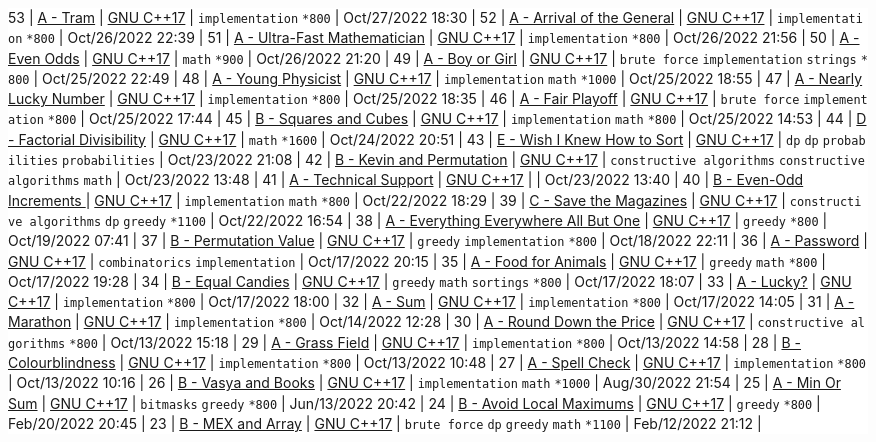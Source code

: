 53 | [A - Tram](https://codeforces.com/contest/116/problem/A) | [GNU C++17](./codeforces/116/A.cpp) | `implementation` `*800` | Oct/27/2022 18:30 | 
52 | [A - Arrival of the General](https://codeforces.com/contest/144/problem/A) | [GNU C++17](./codeforces/144/A.cpp) | `implementation` `*800` | Oct/26/2022 22:39 | 
51 | [A - Ultra-Fast Mathematician](https://codeforces.com/contest/61/problem/A) | [GNU C++17](./codeforces/61/A.cpp) | `implementation` `*800` | Oct/26/2022 21:56 | 
50 | [A - Even Odds](https://codeforces.com/contest/318/problem/A) | [GNU C++17](./codeforces/318/A.cpp) | `math` `*900` | Oct/26/2022 21:20 | 
49 | [A - Boy or Girl](https://codeforces.com/contest/236/problem/A) | [GNU C++17](./codeforces/236/A.cpp) | `brute force` `implementation` `strings` `*800` | Oct/25/2022 22:49 | 
48 | [A - Young Physicist](https://codeforces.com/contest/69/problem/A) | [GNU C++17](./codeforces/69/A.cpp) | `implementation` `math` `*1000` | Oct/25/2022 18:55 | 
47 | [A - Nearly Lucky Number](https://codeforces.com/contest/110/problem/A) | [GNU C++17](./codeforces/110/A.cpp) | `implementation` `*800` | Oct/25/2022 18:35 | 
46 | [A - Fair Playoff](https://codeforces.com/contest/1535/problem/A) | [GNU C++17](./codeforces/1535/A.cpp) | `brute force` `implementation` `*800` | Oct/25/2022 17:44 | 
45 | [B - Squares and Cubes](https://codeforces.com/contest/1619/problem/B) | [GNU C++17](./codeforces/1619/B.cpp) | `implementation` `math` `*800` | Oct/25/2022 14:53 | 
44 | [D - Factorial Divisibility](https://codeforces.com/contest/1754/problem/D) | [GNU C++17](./codeforces/1754/D.cpp) | `math` `*1600` | Oct/24/2022 20:51 | 
43 | [E - Wish I Knew How to Sort](https://codeforces.com/contest/1754/problem/E) | [GNU C++17](./codeforces/1754/E.cpp) | `dp` `dp` `probabilities` `probabilities` | Oct/23/2022 21:08 | 
42 | [B - Kevin and Permutation](https://codeforces.com/contest/1754/problem/B) | [GNU C++17](./codeforces/1754/B.cpp) | `constructive algorithms` `constructive algorithms` `math` | Oct/23/2022 13:48 | 
41 | [A - Technical Support](https://codeforces.com/contest/1754/problem/A) | [GNU C++17](./codeforces/1754/A.cpp) |  | Oct/23/2022 13:40 | 
40 | [B - Even-Odd Increments ](https://codeforces.com/contest/1744/problem/B) | [GNU C++17](./codeforces/1744/B.cpp) | `implementation` `math` `*800` | Oct/22/2022 18:29 | 
39 | [C - Save the Magazines](https://codeforces.com/contest/1743/problem/C) | [GNU C++17](./codeforces/1743/C.cpp) | `constructive algorithms` `dp` `greedy` `*1100` | Oct/22/2022 16:54 | 
38 | [A - Everything Everywhere All But One](https://codeforces.com/contest/1686/problem/A) | [GNU C++17](./codeforces/1686/A.cpp) | `greedy` `*800` | Oct/19/2022 07:41 | 
37 | [B - Permutation Value](https://codeforces.com/contest/1743/problem/B) | [GNU C++17](./codeforces/1743/B.cpp) | `greedy` `implementation` `*800` | Oct/18/2022 22:11 | 
36 | [A - Password](https://codeforces.com/contest/1743/problem/A) | [GNU C++17](./codeforces/1743/A.cpp) | `combinatorics` `implementation` | Oct/17/2022 20:15 | 
35 | [A - Food for Animals](https://codeforces.com/contest/1675/problem/A) | [GNU C++17](./codeforces/1675/A.cpp) | `greedy` `math` `*800` | Oct/17/2022 19:28 | 
34 | [B - Equal Candies](https://codeforces.com/contest/1676/problem/B) | [GNU C++17](./codeforces/1676/B.cpp) | `greedy` `math` `sortings` `*800` | Oct/17/2022 18:07 | 
33 | [A - Lucky?](https://codeforces.com/contest/1676/problem/A) | [GNU C++17](./codeforces/1676/A.cpp) | `implementation` `*800` | Oct/17/2022 18:00 | 
32 | [A - Sum](https://codeforces.com/contest/1742/problem/A) | [GNU C++17](./codeforces/1742/A.cpp) | `implementation` `*800` | Oct/17/2022 14:05 | 
31 | [A - Marathon](https://codeforces.com/contest/1692/problem/A) | [GNU C++17](./codeforces/1692/A.cpp) | `implementation` `*800` | Oct/14/2022 12:28 | 
30 | [A - Round Down the Price](https://codeforces.com/contest/1702/problem/A) | [GNU C++17](./codeforces/1702/A.cpp) | `constructive algorithms` `*800` | Oct/13/2022 15:18 | 
29 | [A - Grass Field](https://codeforces.com/contest/1701/problem/A) | [GNU C++17](./codeforces/1701/A.cpp) | `implementation` `*800` | Oct/13/2022 14:58 | 
28 | [B - Colourblindness](https://codeforces.com/contest/1722/problem/B) | [GNU C++17](./codeforces/1722/B.cpp) | `implementation` `*800` | Oct/13/2022 10:48 | 
27 | [A - Spell Check](https://codeforces.com/contest/1722/problem/A) | [GNU C++17](./codeforces/1722/A.cpp) | `implementation` `*800` | Oct/13/2022 10:16 | 
26 | [B - Vasya and Books](https://codeforces.com/contest/1073/problem/B) | [GNU C++17](./codeforces/1073/B.cpp) | `implementation` `math` `*1000` | Aug/30/2022 21:54 | 
25 | [A - Min Or Sum](https://codeforces.com/contest/1635/problem/A) | [GNU C++17](./codeforces/1635/A.cpp) | `bitmasks` `greedy` `*800` | Jun/13/2022 20:42 | 
24 | [B - Avoid Local Maximums](https://codeforces.com/contest/1635/problem/B) | [GNU C++17](./codeforces/1635/B.cpp) | `greedy` `*800` | Feb/20/2022 20:45 | 
23 | [B - MEX and Array](https://codeforces.com/contest/1637/problem/B) | [GNU C++17](./codeforces/1637/B.cpp) | `brute force` `dp` `greedy` `math` `*1100` | Feb/12/2022 21:12 | 